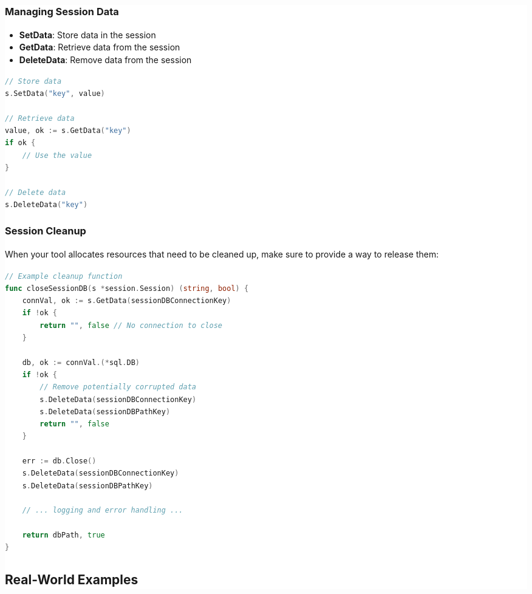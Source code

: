 ### Managing Session Data

- **SetData**: Store data in the session
- **GetData**: Retrieve data from the session
- **DeleteData**: Remove data from the session

```go
// Store data
s.SetData("key", value)

// Retrieve data
value, ok := s.GetData("key")
if ok {
	// Use the value
}

// Delete data
s.DeleteData("key")
```

### Session Cleanup

When your tool allocates resources that need to be cleaned up, make sure to provide a way to release them:

```go
// Example cleanup function
func closeSessionDB(s *session.Session) (string, bool) {
	connVal, ok := s.GetData(sessionDBConnectionKey)
	if !ok {
		return "", false // No connection to close
	}

	db, ok := connVal.(*sql.DB)
	if !ok {
		// Remove potentially corrupted data
		s.DeleteData(sessionDBConnectionKey)
		s.DeleteData(sessionDBPathKey)
		return "", false
	}

	err := db.Close()
	s.DeleteData(sessionDBConnectionKey)
	s.DeleteData(sessionDBPathKey)

	// ... logging and error handling ...
	
	return dbPath, true
}
```

## Real-World Examples

